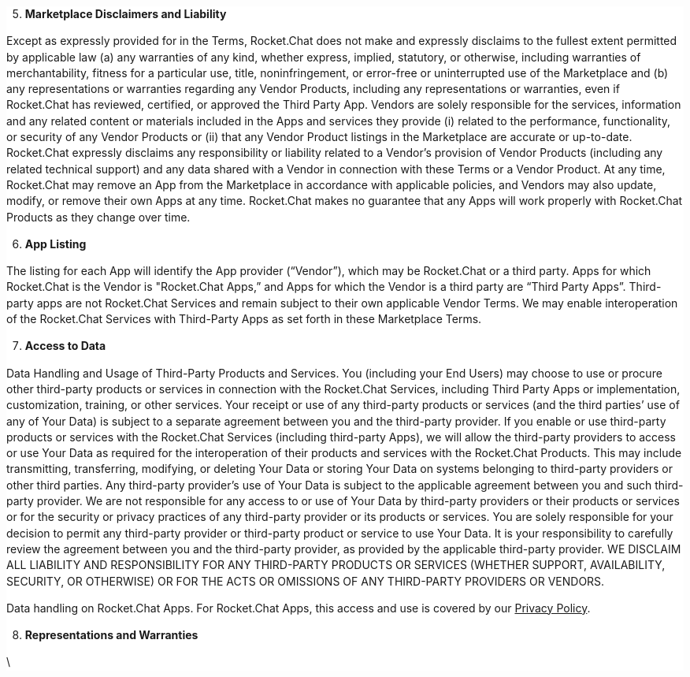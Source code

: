 5. **Marketplace Disclaimers and Liability**&#x20;

Except as expressly provided for in the Terms, Rocket.Chat does not make and expressly disclaims to the fullest extent permitted by applicable law (a) any warranties of any kind, whether express, implied, statutory, or otherwise, including warranties of merchantability, fitness for a particular use, title, noninfringement, or error-free or uninterrupted use of the Marketplace and (b) any representations or warranties regarding any Vendor Products, including any representations or warranties,  even if Rocket.Chat has reviewed, certified, or approved the Third Party App. Vendors are solely responsible for the services, information and any related content or materials included in the Apps and services they provide (i) related to the performance, functionality, or security of any Vendor Products or (ii) that any Vendor Product listings in the Marketplace are accurate or up-to-date. Rocket.Chat expressly disclaims any responsibility or liability related to a Vendor’s provision of Vendor Products (including any related technical support) and any data shared with a Vendor in connection with these Terms or a Vendor Product. At any time, Rocket.Chat may remove an App from the Marketplace in accordance with applicable policies, and Vendors may also update, modify, or remove their own Apps at any time. Rocket.Chat makes no guarantee that any Apps will work properly with Rocket.Chat Products as they change over time.

6. **App Listing**

The listing for each App will identify the App provider (“Vendor”), which may be Rocket.Chat or a third party. Apps for which Rocket.Chat is the Vendor is "Rocket.Chat Apps,” and Apps for which the Vendor is a third party are “Third Party Apps”. Third-party apps are not Rocket.Chat Services and remain subject to their own applicable Vendor Terms. We may enable interoperation of the Rocket.Chat Services with Third-Party Apps as set forth in these Marketplace Terms.

7. **Access to Data**

Data Handling and Usage of Third-Party Products and Services. You (including your End Users) may choose to use or procure other third-party products or services in connection with the Rocket.Chat Services, including Third Party Apps or implementation, customization, training, or other services. Your receipt or use of any third-party products or services (and the third parties’ use of any of Your Data) is subject to a separate agreement between you and the third-party provider. If you enable or use third-party products or services with the Rocket.Chat Services (including third-party Apps), we will allow the third-party providers to access or use Your Data as required for the interoperation of their products and services with the Rocket.Chat Products. This may include transmitting, transferring, modifying, or deleting Your Data or storing Your Data on systems belonging to third-party providers or other third parties. Any third-party provider’s use of Your Data is subject to the applicable agreement between you and such third-party provider. We are not responsible for any access to or use of Your Data by third-party providers or their products or services or for the security or privacy practices of any third-party provider or its products or services. You are solely responsible for your decision to permit any third-party provider or third-party product or service to use Your Data. It is your responsibility to carefully review the agreement between you and the third-party provider, as provided by the applicable third-party provider. WE DISCLAIM ALL LIABILITY AND RESPONSIBILITY FOR ANY THIRD-PARTY PRODUCTS OR SERVICES (WHETHER SUPPORT, AVAILABILITY, SECURITY, OR OTHERWISE) OR FOR THE ACTS OR OMISSIONS OF ANY THIRD-PARTY PROVIDERS OR VENDORS.

Data handling on Rocket.Chat Apps. For Rocket.Chat Apps, this access and use is covered by our [Privacy Policy](https://docs.rocket.chat/rocket.chat-privacy-and-security/privacy-policies/privacy).&#x20;

8. **Representations and Warranties**

\
